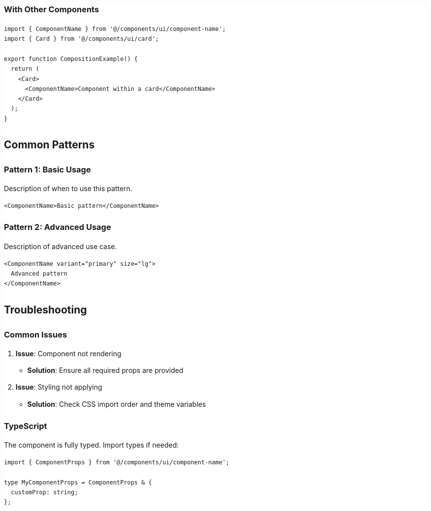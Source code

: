 ### With Other Components

```tsx
import { ComponentName } from '@/components/ui/component-name';
import { Card } from '@/components/ui/card';

export function CompositionExample() {
  return (
    <Card>
      <ComponentName>Component within a card</ComponentName>
    </Card>
  );
}
```

## Common Patterns

### Pattern 1: Basic Usage

Description of when to use this pattern.

```tsx
<ComponentName>Basic pattern</ComponentName>
```

### Pattern 2: Advanced Usage

Description of advanced use case.

```tsx
<ComponentName variant="primary" size="lg">
  Advanced pattern
</ComponentName>
```

## Troubleshooting

### Common Issues

1. **Issue**: Component not rendering

   - **Solution**: Ensure all required props are provided

2. **Issue**: Styling not applying
   - **Solution**: Check CSS import order and theme variables

### TypeScript

The component is fully typed. Import types if needed:

```tsx
import { ComponentProps } from '@/components/ui/component-name';

type MyComponentProps = ComponentProps & {
  customProp: string;
};
```

